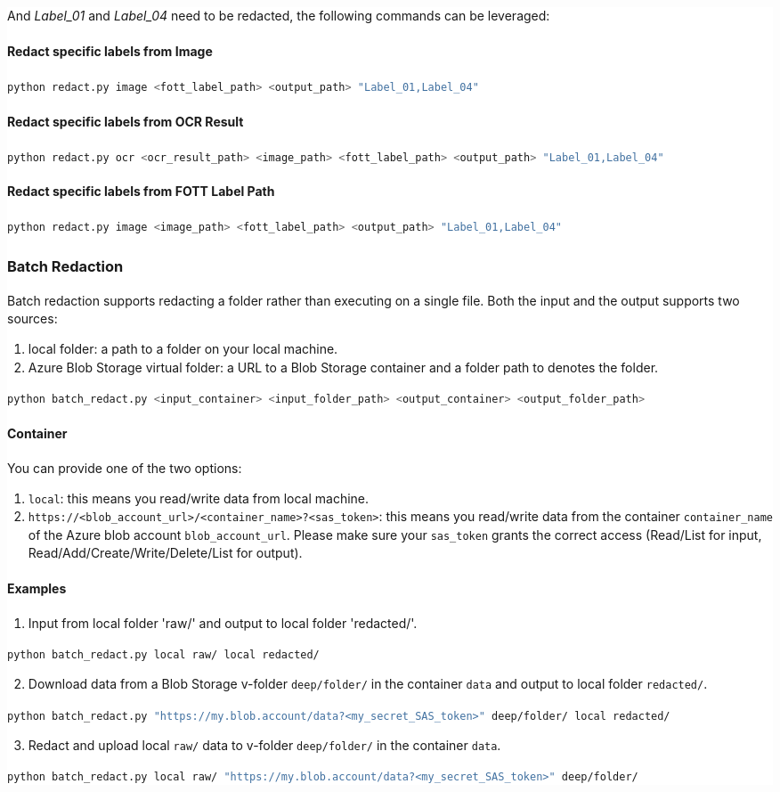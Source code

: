 And _Label_01_ and _Label_04_ need to be redacted, the following commands can be leveraged:

#### Redact specific labels from Image

``` bash
python redact.py image <fott_label_path> <output_path> "Label_01,Label_04"
```
#### Redact specific labels from OCR Result

``` bash
python redact.py ocr <ocr_result_path> <image_path> <fott_label_path> <output_path> "Label_01,Label_04"
```
#### Redact specific labels from FOTT Label Path

``` bash
python redact.py image <image_path> <fott_label_path> <output_path> "Label_01,Label_04"
```

### Batch Redaction
Batch redaction supports redacting a folder rather than executing on a single file. Both the input and the output supports two sources:
1. local folder: a path to a folder on your local machine.
2. Azure Blob Storage virtual folder: a URL to a Blob Storage container and a folder path to denotes the folder.

``` bash
python batch_redact.py <input_container> <input_folder_path> <output_container> <output_folder_path>
```

#### Container
You can provide one of the two options:
1. `local`: this means you read/write data from local machine.
2. `https://<blob_account_url>/<container_name>?<sas_token>`: this means you read/write data from the container `container_name` of the Azure blob account `blob_account_url`. Please make sure your `sas_token` grants the correct access (Read/List for input, Read/Add/Create/Write/Delete/List for output).

#### Examples

1. Input from local folder 'raw/' and output to local folder 'redacted/'.
``` bash
python batch_redact.py local raw/ local redacted/
```

2. Download data from a Blob Storage v-folder `deep/folder/` in the container `data` and output to local folder `redacted/`.
``` bash
python batch_redact.py "https://my.blob.account/data?<my_secret_SAS_token>" deep/folder/ local redacted/
```

3. Redact and upload local `raw/` data to v-folder `deep/folder/` in the container `data`.
``` bash
python batch_redact.py local raw/ "https://my.blob.account/data?<my_secret_SAS_token>" deep/folder/
```
